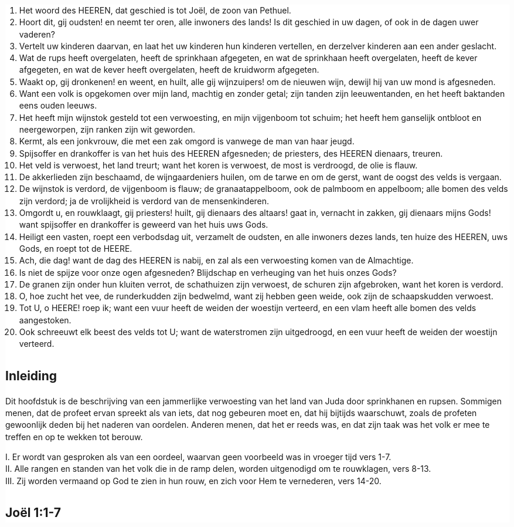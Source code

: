 1. Het woord des HEEREN, dat geschied is tot Joël, de zoon van Pethuel. 
2. Hoort dit, gij oudsten! en neemt ter oren, alle inwoners des lands! Is dit geschied in uw dagen, of ook in de dagen uwer vaderen? 
3. Vertelt uw kinderen daarvan, en laat het uw kinderen hun kinderen vertellen, en derzelver kinderen aan een ander geslacht. 
4. Wat de rups heeft overgelaten, heeft de sprinkhaan afgegeten, en wat de sprinkhaan heeft overgelaten, heeft de kever afgegeten, en wat de kever heeft overgelaten, heeft de kruidworm afgegeten. 
5. Waakt op, gij dronkenen! en weent, en huilt, alle gij wijnzuipers! om de nieuwen wijn, dewijl hij van uw mond is afgesneden. 
6. Want een volk is opgekomen over mijn land, machtig en zonder getal; zijn tanden zijn leeuwentanden, en het heeft baktanden eens ouden leeuws. 
7. Het heeft mijn wijnstok gesteld tot een verwoesting, en mijn vijgenboom tot schuim; het heeft hem ganselijk ontbloot en neergeworpen, zijn ranken zijn wit geworden. 
8. Kermt, als een jonkvrouw, die met een zak omgord is vanwege de man van haar jeugd. 
9. Spijsoffer en drankoffer is van het huis des HEEREN afgesneden; de priesters, des HEEREN dienaars, treuren. 
10. Het veld is verwoest, het land treurt; want het koren is verwoest, de most is verdroogd, de olie is flauw. 
11. De akkerlieden zijn beschaamd, de wijngaardeniers huilen, om de tarwe en om de gerst, want de oogst des velds is vergaan. 
12. De wijnstok is verdord, de vijgenboom is flauw; de granaatappelboom, ook de palmboom en appelboom; alle bomen des velds zijn verdord; ja de vrolijkheid is verdord van de mensenkinderen. 
13. Omgordt u, en rouwklaagt, gij priesters! huilt, gij dienaars des altaars! gaat in, vernacht in zakken, gij dienaars mijns Gods! want spijsoffer en drankoffer is geweerd van het huis uws Gods. 
14. Heiligt een vasten, roept een verbodsdag uit, verzamelt de oudsten, en alle inwoners dezes lands, ten huize des HEEREN, uws Gods, en roept tot de HEERE. 
15. Ach, die dag! want de dag des HEEREN is nabij, en zal als een verwoesting komen van de Almachtige. 
16. Is niet de spijze voor onze ogen afgesneden? Blijdschap en verheuging van het huis onzes Gods? 
17. De granen zijn onder hun kluiten verrot, de schathuizen zijn verwoest, de schuren zijn afgebroken, want het koren is verdord. 
18. O, hoe zucht het vee, de runderkudden zijn bedwelmd, want zij hebben geen weide, ook zijn de schaapskudden verwoest. 
19. Tot U, o HEERE! roep ik; want een vuur heeft de weiden der woestijn verteerd, en een vlam heeft alle bomen des velds aangestoken. 
20. Ook schreeuwt elk beest des velds tot U; want de waterstromen zijn uitgedroogd, en een vuur heeft de weiden der woestijn verteerd. 

## Inleiding

Dit hoofdstuk is de beschrijving van een jammerlijke verwoesting van het land van Juda door sprinkhanen en rupsen. Sommigen menen, dat de profeet ervan spreekt als van iets, dat nog gebeuren moet en, dat hij bijtijds waarschuwt, zoals de profeten gewoonlijk deden bij het naderen van oordelen. Anderen menen, dat het er reeds was, en dat zijn taak was het volk er mee te treffen en op te wekken tot berouw.

I. Er wordt van gesproken als van een oordeel, waarvan geen voorbeeld was in vroeger tijd vers 1-7.  
II. Alle rangen en standen van het volk die in de ramp delen, worden uitgenodigd om te rouwklagen, vers 8-13.  
III. Zij worden vermaand op God te zien in hun rouw, en zich voor Hem te vernederen, vers 14-20.   

## Joël 1:1-7
